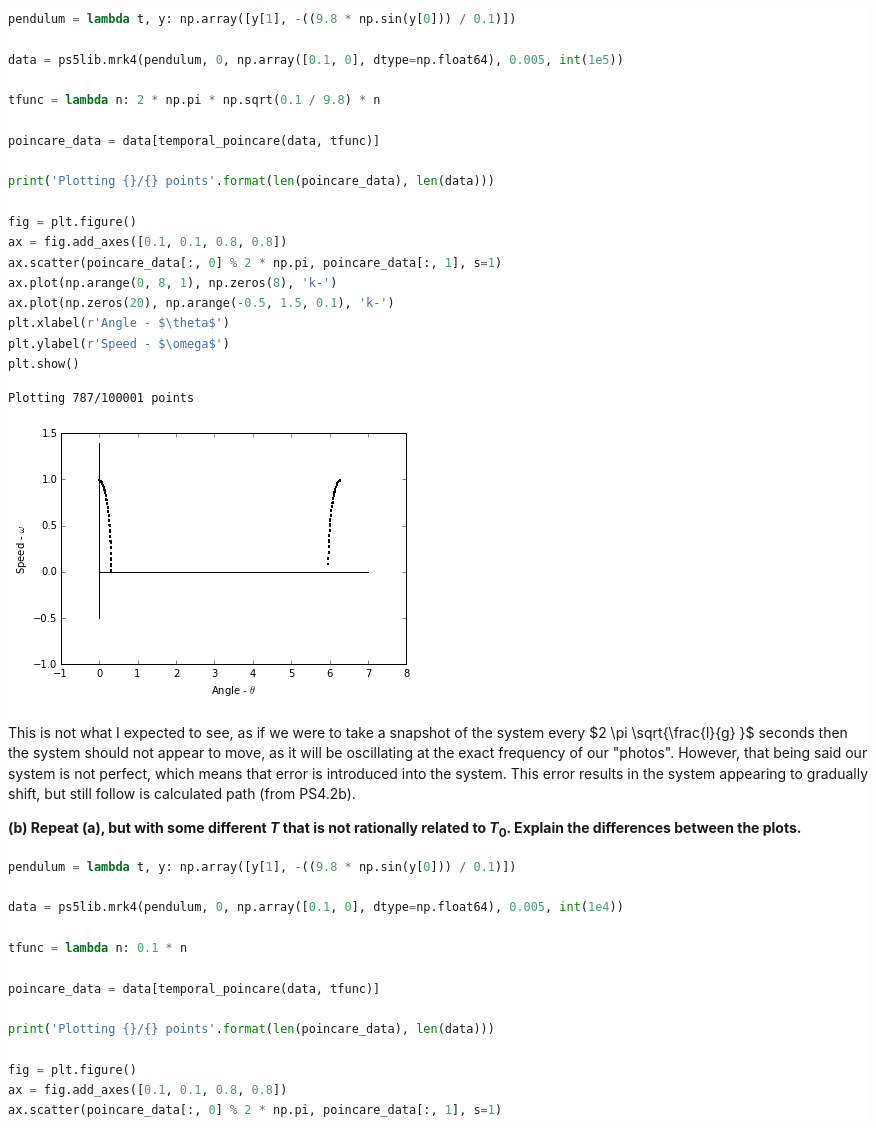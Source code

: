 
```python
pendulum = lambda t, y: np.array([y[1], -((9.8 * np.sin(y[0])) / 0.1)])

data = ps5lib.mrk4(pendulum, 0, np.array([0.1, 0], dtype=np.float64), 0.005, int(1e5))

tfunc = lambda n: 2 * np.pi * np.sqrt(0.1 / 9.8) * n

poincare_data = data[temporal_poincare(data, tfunc)]

print('Plotting {}/{} points'.format(len(poincare_data), len(data)))

fig = plt.figure()
ax = fig.add_axes([0.1, 0.1, 0.8, 0.8])
ax.scatter(poincare_data[:, 0] % 2 * np.pi, poincare_data[:, 1], s=1)
ax.plot(np.arange(0, 8, 1), np.zeros(8), 'k-')
ax.plot(np.zeros(20), np.arange(-0.5, 1.5, 0.1), 'k-')
plt.xlabel(r'Angle - $\theta$')
plt.ylabel(r'Speed - $\omega$')
plt.show()
```

    Plotting 787/100001 points



    
![png](6_files/6_4_1.png)
    


This is not what I expected to see, as if we were to take a snapshot of the system every $2 \pi \sqrt{\frac{l}{g} }$ seconds then the system should not appear to move, as it will be oscillating at the exact frequency of our "photos". However, that being said our system is not perfect, which means that error is introduced into the system. This error results in the system appearing to gradually shift, but still follow is calculated path (from PS4.2b).

**(b) Repeat (a), but with some different $T$ that is not rationally related to $T_0$. Explain the differences between the plots.**


```python
pendulum = lambda t, y: np.array([y[1], -((9.8 * np.sin(y[0])) / 0.1)])

data = ps5lib.mrk4(pendulum, 0, np.array([0.1, 0], dtype=np.float64), 0.005, int(1e4))

tfunc = lambda n: 0.1 * n

poincare_data = data[temporal_poincare(data, tfunc)]

print('Plotting {}/{} points'.format(len(poincare_data), len(data)))

fig = plt.figure()
ax = fig.add_axes([0.1, 0.1, 0.8, 0.8])
ax.scatter(poincare_data[:, 0] % 2 * np.pi, poincare_data[:, 1], s=1)
```